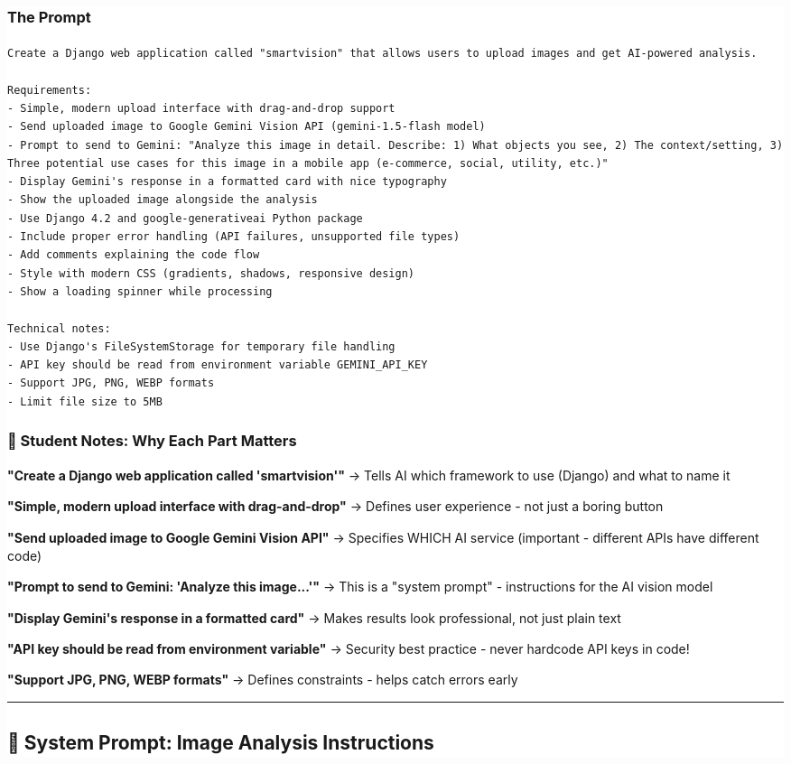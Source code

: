 ### The Prompt

```
Create a Django web application called "smartvision" that allows users to upload images and get AI-powered analysis.

Requirements:
- Simple, modern upload interface with drag-and-drop support
- Send uploaded image to Google Gemini Vision API (gemini-1.5-flash model)
- Prompt to send to Gemini: "Analyze this image in detail. Describe: 1) What objects you see, 2) The context/setting, 3) Three potential use cases for this image in a mobile app (e-commerce, social, utility, etc.)"
- Display Gemini's response in a formatted card with nice typography
- Show the uploaded image alongside the analysis
- Use Django 4.2 and google-generativeai Python package
- Include proper error handling (API failures, unsupported file types)
- Add comments explaining the code flow
- Style with modern CSS (gradients, shadows, responsive design)
- Show a loading spinner while processing

Technical notes:
- Use Django's FileSystemStorage for temporary file handling
- API key should be read from environment variable GEMINI_API_KEY
- Support JPG, PNG, WEBP formats
- Limit file size to 5MB
```

### 📝 Student Notes: Why Each Part Matters

**"Create a Django web application called 'smartvision'"**
→ Tells AI which framework to use (Django) and what to name it

**"Simple, modern upload interface with drag-and-drop"**
→ Defines user experience - not just a boring button

**"Send uploaded image to Google Gemini Vision API"**
→ Specifies WHICH AI service (important - different APIs have different code)

**"Prompt to send to Gemini: 'Analyze this image...'"**
→ This is a "system prompt" - instructions for the AI vision model

**"Display Gemini's response in a formatted card"**
→ Makes results look professional, not just plain text

**"API key should be read from environment variable"**
→ Security best practice - never hardcode API keys in code!

**"Support JPG, PNG, WEBP formats"**
→ Defines constraints - helps catch errors early

---

## 🧠 System Prompt: Image Analysis Instructions
